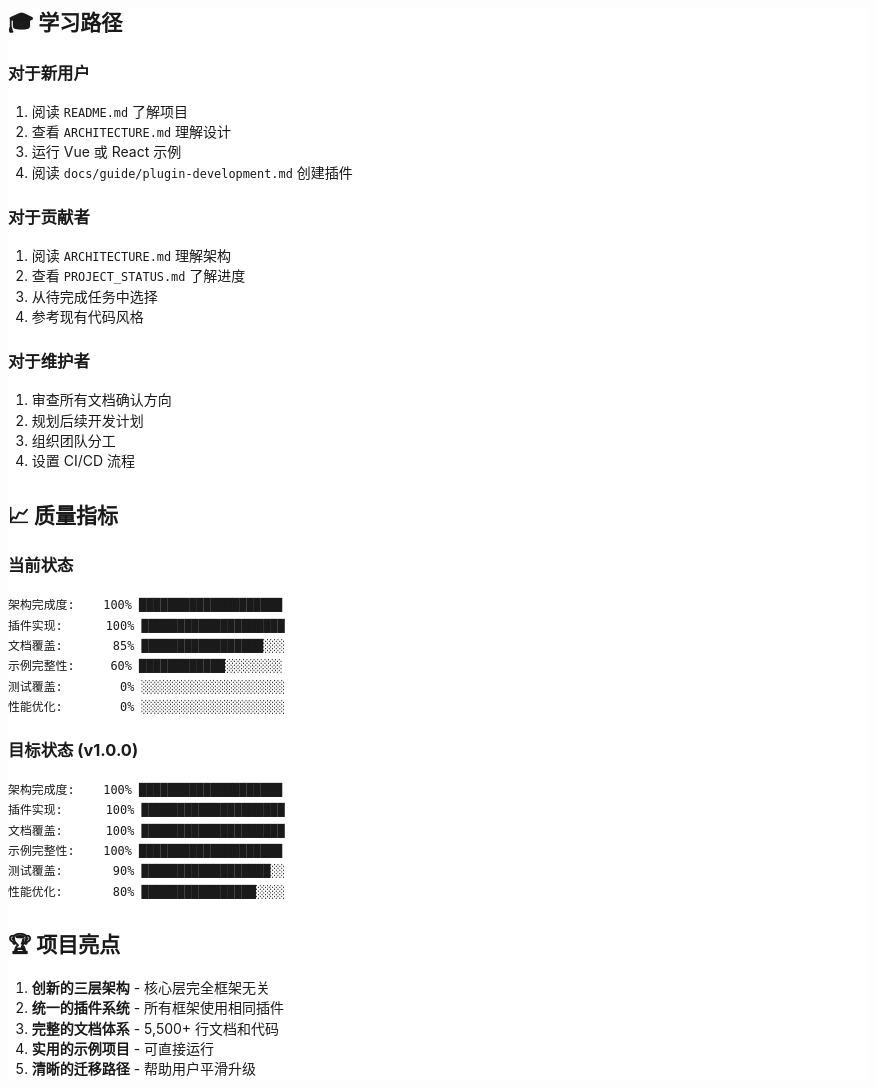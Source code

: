 ## 🎓 学习路径

### 对于新用户
1. 阅读 `README.md` 了解项目
2. 查看 `ARCHITECTURE.md` 理解设计
3. 运行 Vue 或 React 示例
4. 阅读 `docs/guide/plugin-development.md` 创建插件

### 对于贡献者
1. 阅读 `ARCHITECTURE.md` 理解架构
2. 查看 `PROJECT_STATUS.md` 了解进度
3. 从待完成任务中选择
4. 参考现有代码风格

### 对于维护者
1. 审查所有文档确认方向
2. 规划后续开发计划
3. 组织团队分工
4. 设置 CI/CD 流程

## 📈 质量指标

### 当前状态
```
架构完成度:    100% ████████████████████
插件实现:      100% ████████████████████
文档覆盖:       85% █████████████████░░░
示例完整性:     60% ████████████░░░░░░░░
测试覆盖:        0% ░░░░░░░░░░░░░░░░░░░░
性能优化:        0% ░░░░░░░░░░░░░░░░░░░░
```

### 目标状态 (v1.0.0)
```
架构完成度:    100% ████████████████████
插件实现:      100% ████████████████████
文档覆盖:      100% ████████████████████
示例完整性:    100% ████████████████████
测试覆盖:       90% ██████████████████░░
性能优化:       80% ████████████████░░░░
```

## 🏆 项目亮点

1. **创新的三层架构** - 核心层完全框架无关
2. **统一的插件系统** - 所有框架使用相同插件
3. **完整的文档体系** - 5,500+ 行文档和代码
4. **实用的示例项目** - 可直接运行
5. **清晰的迁移路径** - 帮助用户平滑升级
